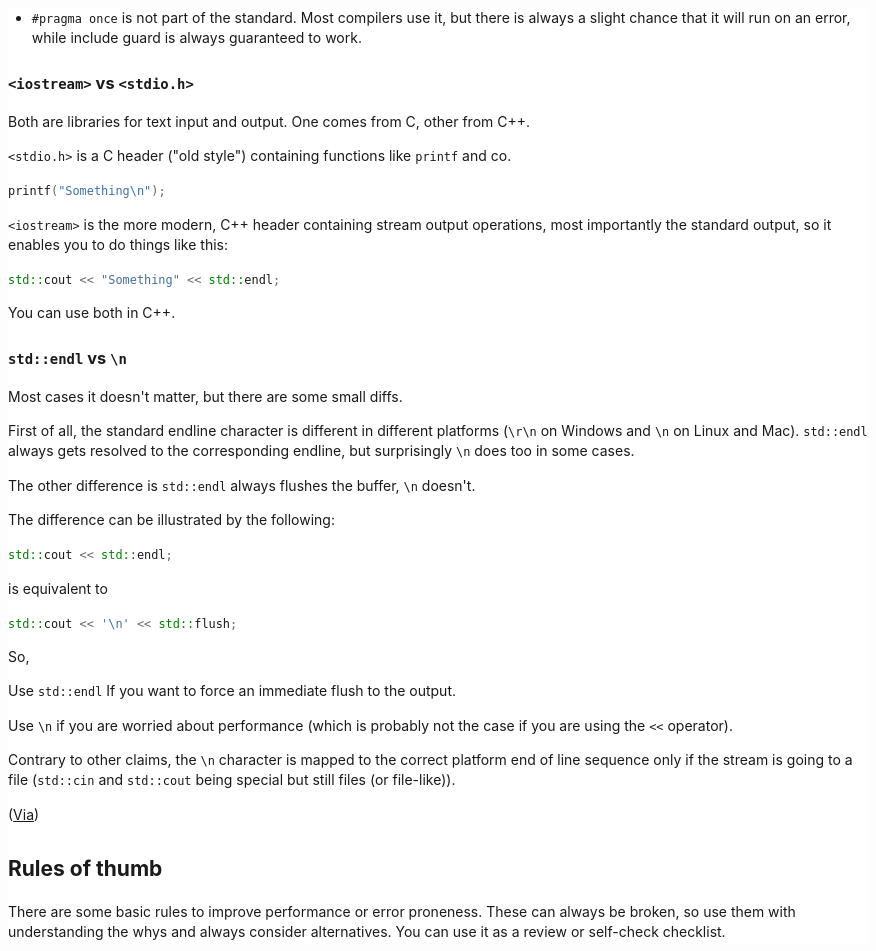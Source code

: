 - `#pragma once` is not part of the standard. Most compilers use it, but there is always a slight chance that it will run on an error, while include guard is always guaranteed to work.

### `<iostream>` vs `<stdio.h>`

Both are libraries for text input and output. One comes from C, other from C++.

`<stdio.h>` is a C header ("old style") containing functions like `printf` and co.

```cpp
printf("Something\n");
```

`<iostream>` is the more modern, C++ header containing stream output operations, most importantly the standard output, so it enables you to do things like this:

```cpp
std::cout << "Something" << std::endl;
```

You can use both in C++.

### `std::endl` vs `\n`

Most cases it doesn't matter, but there are some small diffs.

First of all, the standard endline character is different in different platforms (`\r\n` on Windows and `\n` on Linux and Mac). `std::endl` always gets resolved to the corresponding endline, but surprisingly `\n` does too in some cases.

The other difference is `std::endl` always flushes the buffer, `\n` doesn't.

The difference can be illustrated by the following:

```cpp
std::cout << std::endl;
```

is equivalent to

```cpp
std::cout << '\n' << std::flush;
```

So,

Use `std::endl` If you want to force an immediate flush to the output.

Use `\n` if you are worried about performance (which is probably not the case if you are using the `<<` operator).

Contrary to other claims, the `\n` character is mapped to the correct platform end of line sequence only if the stream is going to a file (`std::cin` and `std::cout` being special but still files (or file-like)).

([Via](https://stackoverflow.com/questions/213907/stdendl-vs-n))

## Rules of thumb

There are some basic rules to improve performance or error proneness. These can always be broken, so use them with understanding the whys and always consider alternatives. You can use it as a review or self-check checklist.
